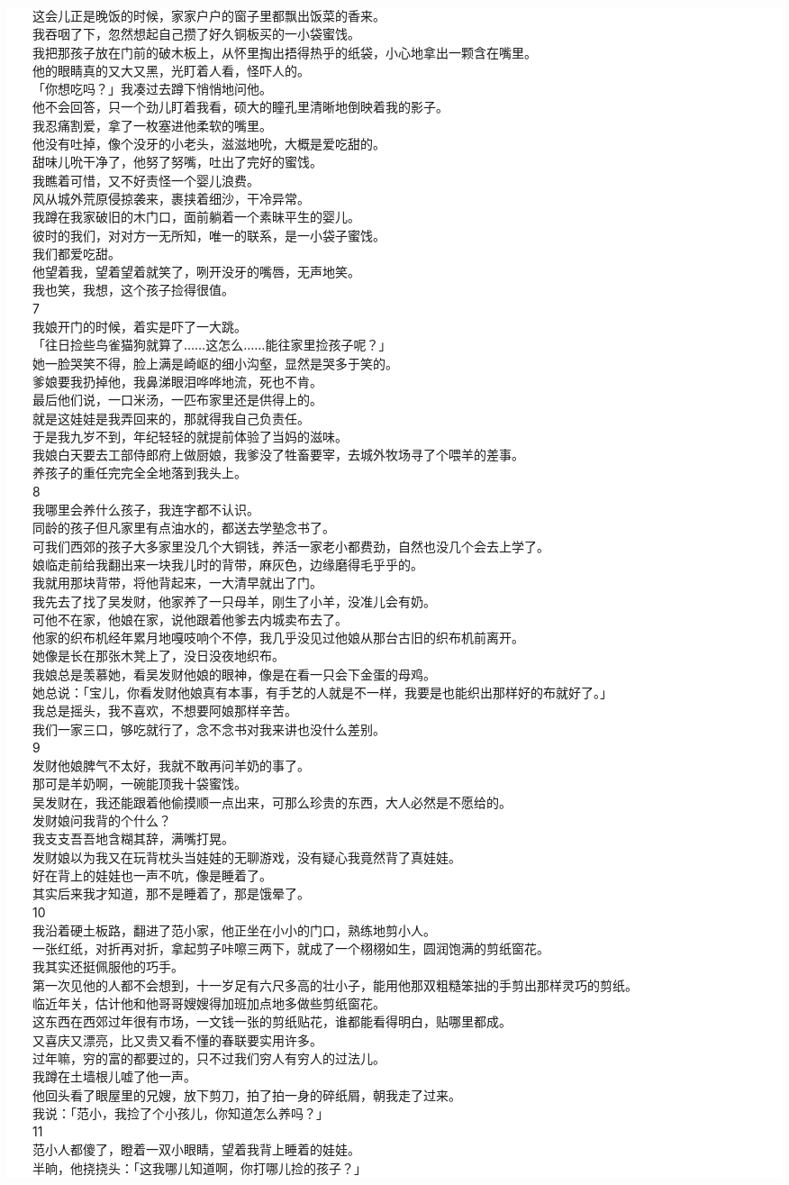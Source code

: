 &emsp;&emsp;这会儿正是晚饭的时候，家家户户的窗子里都飘出饭菜的香来。  
&emsp;&emsp;我吞咽了下，忽然想起自己攒了好久铜板买的一小袋蜜饯。  
&emsp;&emsp;我把那孩子放在门前的破木板上，从怀里掏出捂得热乎的纸袋，小心地拿出一颗含在嘴里。  
&emsp;&emsp;他的眼睛真的又大又黑，光盯着人看，怪吓人的。  
&emsp;&emsp;「你想吃吗？」我凑过去蹲下悄悄地问他。  
&emsp;&emsp;他不会回答，只一个劲儿盯着我看，硕大的瞳孔里清晰地倒映着我的影子。  
&emsp;&emsp;我忍痛割爱，拿了一枚塞进他柔软的嘴里。  
&emsp;&emsp;他没有吐掉，像个没牙的小老头，滋滋地吮，大概是爱吃甜的。  
&emsp;&emsp;甜味儿吮干净了，他努了努嘴，吐出了完好的蜜饯。  
&emsp;&emsp;我瞧着可惜，又不好责怪一个婴儿浪费。  
&emsp;&emsp;风从城外荒原侵掠袭来，裹挟着细沙，干冷异常。  
&emsp;&emsp;我蹲在我家破旧的木门口，面前躺着一个素昧平生的婴儿。  
&emsp;&emsp;彼时的我们，对对方一无所知，唯一的联系，是一小袋子蜜饯。  
&emsp;&emsp;我们都爱吃甜。  
&emsp;&emsp;他望着我，望着望着就笑了，咧开没牙的嘴唇，无声地笑。  
&emsp;&emsp;我也笑，我想，这个孩子捡得很值。  
&emsp;&emsp;7  
&emsp;&emsp;我娘开门的时候，着实是吓了一大跳。  
&emsp;&emsp;「往日捡些鸟雀猫狗就算了……这怎么……能往家里捡孩子呢？」  
&emsp;&emsp;她一脸哭笑不得，脸上满是崎岖的细小沟壑，显然是哭多于笑的。  
&emsp;&emsp;爹娘要我扔掉他，我鼻涕眼泪哗哗地流，死也不肯。  
&emsp;&emsp;最后他们说，一口米汤，一匹布家里还是供得上的。  
&emsp;&emsp;就是这娃娃是我弄回来的，那就得我自己负责任。  
&emsp;&emsp;于是我九岁不到，年纪轻轻的就提前体验了当妈的滋味。  
&emsp;&emsp;我娘白天要去工部侍郎府上做厨娘，我爹没了牲畜要宰，去城外牧场寻了个喂羊的差事。  
&emsp;&emsp;养孩子的重任完完全全地落到我头上。  
&emsp;&emsp;8  
&emsp;&emsp;我哪里会养什么孩子，我连字都不认识。  
&emsp;&emsp;同龄的孩子但凡家里有点油水的，都送去学塾念书了。  
&emsp;&emsp;可我们西郊的孩子大多家里没几个大铜钱，养活一家老小都费劲，自然也没几个会去上学了。  
&emsp;&emsp;娘临走前给我翻出来一块我儿时的背带，麻灰色，边缘磨得毛乎乎的。  
&emsp;&emsp;我就用那块背带，将他背起来，一大清早就出了门。  
&emsp;&emsp;我先去了找了吴发财，他家养了一只母羊，刚生了小羊，没准儿会有奶。  
&emsp;&emsp;可他不在家，他娘在家，说他跟着他爹去内城卖布去了。  
&emsp;&emsp;他家的织布机经年累月地嘎吱响个不停，我几乎没见过他娘从那台古旧的织布机前离开。  
&emsp;&emsp;她像是长在那张木凳上了，没日没夜地织布。  
&emsp;&emsp;我娘总是羡慕她，看吴发财他娘的眼神，像是在看一只会下金蛋的母鸡。  
&emsp;&emsp;她总说：「宝儿，你看发财他娘真有本事，有手艺的人就是不一样，我要是也能织出那样好的布就好了。」  
&emsp;&emsp;我总是摇头，我不喜欢，不想要阿娘那样辛苦。  
&emsp;&emsp;我们一家三口，够吃就行了，念不念书对我来讲也没什么差别。  
&emsp;&emsp;9  
&emsp;&emsp;发财他娘脾气不太好，我就不敢再问羊奶的事了。  
&emsp;&emsp;那可是羊奶啊，一碗能顶我十袋蜜饯。  
&emsp;&emsp;吴发财在，我还能跟着他偷摸顺一点出来，可那么珍贵的东西，大人必然是不愿给的。  
&emsp;&emsp;发财娘问我背的个什么？  
&emsp;&emsp;我支支吾吾地含糊其辞，满嘴打晃。  
&emsp;&emsp;发财娘以为我又在玩背枕头当娃娃的无聊游戏，没有疑心我竟然背了真娃娃。  
&emsp;&emsp;好在背上的娃娃也一声不吭，像是睡着了。  
&emsp;&emsp;其实后来我才知道，那不是睡着了，那是饿晕了。  
&emsp;&emsp;10  
&emsp;&emsp;我沿着硬土板路，翻进了范小家，他正坐在小小的门口，熟练地剪小人。  
&emsp;&emsp;一张红纸，对折再对折，拿起剪子咔嚓三两下，就成了一个栩栩如生，圆润饱满的剪纸窗花。  
&emsp;&emsp;我其实还挺佩服他的巧手。  
&emsp;&emsp;第一次见他的人都不会想到，十一岁足有六尺多高的壮小子，能用他那双粗糙笨拙的手剪出那样灵巧的剪纸。  
&emsp;&emsp;临近年关，估计他和他哥哥嫂嫂得加班加点地多做些剪纸窗花。  
&emsp;&emsp;这东西在西郊过年很有市场，一文钱一张的剪纸贴花，谁都能看得明白，贴哪里都成。  
&emsp;&emsp;又喜庆又漂亮，比又贵又看不懂的春联要实用许多。  
&emsp;&emsp;过年嘛，穷的富的都要过的，只不过我们穷人有穷人的过法儿。  
&emsp;&emsp;我蹲在土墙根儿嘘了他一声。  
&emsp;&emsp;他回头看了眼屋里的兄嫂，放下剪刀，拍了拍一身的碎纸屑，朝我走了过来。  
&emsp;&emsp;我说：「范小，我捡了个小孩儿，你知道怎么养吗？」  
&emsp;&emsp;11  
&emsp;&emsp;范小人都傻了，瞪着一双小眼睛，望着我背上睡着的娃娃。  
&emsp;&emsp;半晌，他挠挠头：「这我哪儿知道啊，你打哪儿捡的孩子？」  